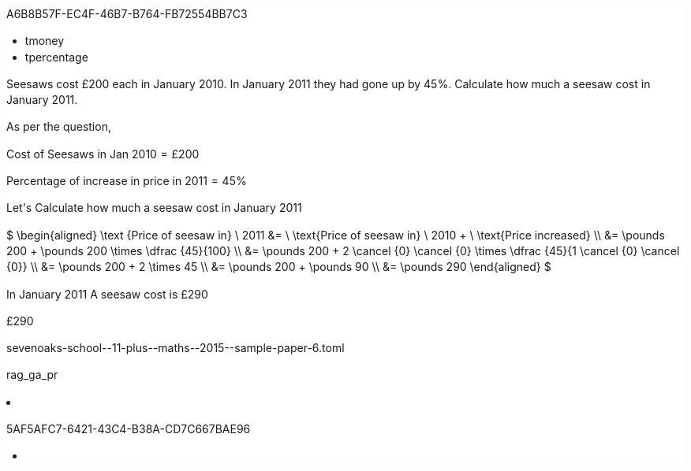 <p>A6B8B57F-EC4F-46B7-B764-FB72554BB7C3</p>
</div>
<div class='topics'>
<ul>
<li>
tmoney
</li>
<li>
tpercentage
</li>
</ul>
</div>
<div class='question question'>

Seesaws cost $\pounds 200$ each in January 2010. In January 2011 they had gone up by $45 \%$. Calculate how much a seesaw cost in January 2011.

</div>
<div class='workings'>
<div class='working'>

As per the question,

Cost of Seesaws in Jan $2010 = \pounds 200$

Percentage of increase in price in $2011 = 45 \%$ 

Let's Calculate how much a seesaw cost in January $2011$

$
\begin{aligned}
\text {Price of seesaw in} \ 2011         &= \ \text{Price of seesaw in} \ 2010 + \ \text{Price increased} \\\\
                                          &= \pounds 200 + \pounds 200 \times \dfrac {45}{100} \\\\
                                          &= \pounds 200 + 2 \cancel {0} \cancel {0} \times \dfrac {45}{1 \cancel {0} \cancel {0}} \\\\
                                          &= \pounds 200 + 2 \times 45 \\\\
                                          &= \pounds 200 + \pounds 90 \\\\
                                          &= \pounds 290
\end{aligned}
$

In January $2011$ A seesaw cost is $\pounds 290$ 

</div>
</div>
<div class='answers'>
<div class='answer'>

$\pounds 290$

</div>
</div>

<div class='papername'>
<p>sevenoaks-school--11-plus--maths--2015--sample-paper-6.toml</p>
</div>
<div class='rag'>
<p>rag_ga_pr</p>
</div>
</div>
</li>
<li>
<div class='question_envelope rag_ga_pr question'>
<div class='uuid'>
<p>5AF5AFC7-6421-43C4-B38A-CD7C667BAE96</p>
</div>
<div class='topics'>
<ul>
<li>